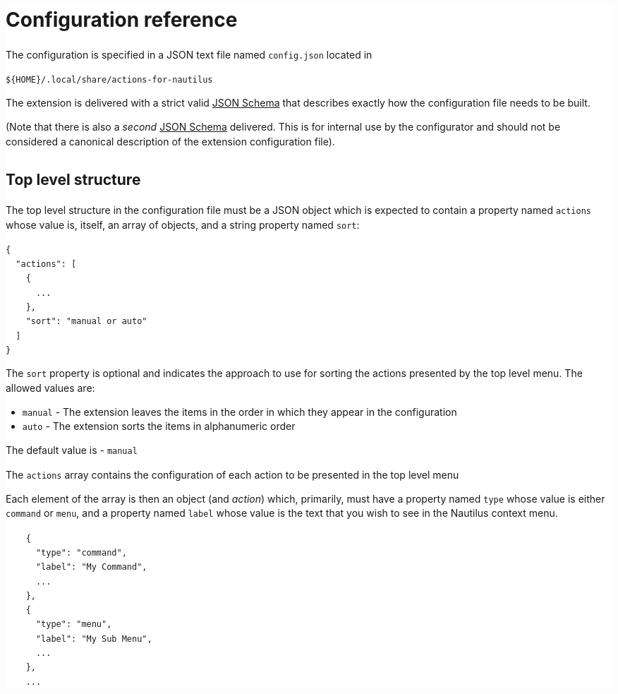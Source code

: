 # Configuration reference
The configuration is specified in a JSON text file named `config.json` located in

```
${HOME}/.local/share/actions-for-nautilus
```

The extension is delivered with a strict valid 
[JSON Schema](./configurator/actions-for-nautilus.schema.json) 
that describes exactly how the configuration file needs to be built.

(Note that there is also a _second_ [JSON Schema](./configurator/actions-for-nautilus.ui.schema.json)
delivered. This is for internal use by the configurator and should not be
considered a canonical description of the extension configuration file).

## Top level structure
The top level structure in the configuration file must be a JSON object which is 
expected to contain a property named `actions` whose value is, itself, an array of 
objects, and a string property named `sort`:

```
{
  "actions": [
    {
      ...
    },
    "sort": "manual or auto"
  ]
}
```

The `sort` property is optional and indicates the approach to use for sorting 
the actions presented by the top level menu. The allowed values are:
* `manual` - The extension leaves the items in the order in which they appear 
  in the configuration
* `auto` - The extension sorts the items in alphanumeric order

The default value is - `manual`

The `actions` array contains the configuration of each action to be presented
in the top level menu

Each element of the array is then an object (and *action*) which, primarily, must have a 
property named `type` whose value is either `command` or `menu`, and a property 
named `label` whose value is the text that you wish to see in the Nautilus 
context menu.

```
    {
      "type": "command",
      "label": "My Command",
      ...
    },
    {
      "type": "menu",
      "label": "My Sub Menu",
      ...
    },
    ...

```
